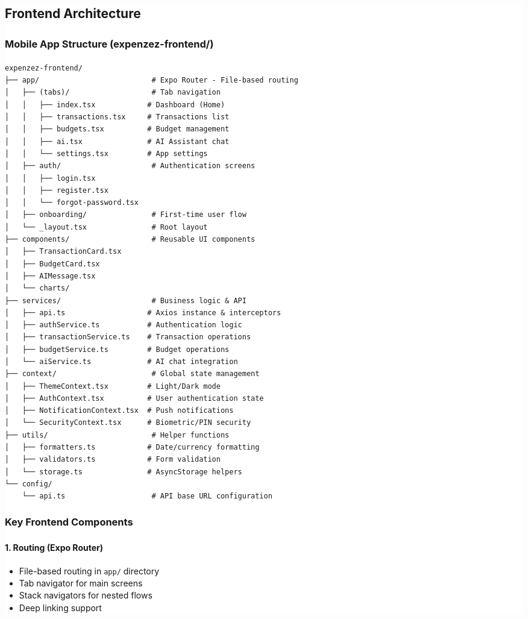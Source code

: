 ## Frontend Architecture

### Mobile App Structure (expenzez-frontend/)

```
expenzez-frontend/
├── app/                          # Expo Router - File-based routing
│   ├── (tabs)/                   # Tab navigation
│   │   ├── index.tsx            # Dashboard (Home)
│   │   ├── transactions.tsx     # Transactions list
│   │   ├── budgets.tsx          # Budget management
│   │   ├── ai.tsx               # AI Assistant chat
│   │   └── settings.tsx         # App settings
│   ├── auth/                     # Authentication screens
│   │   ├── login.tsx
│   │   ├── register.tsx
│   │   └── forgot-password.tsx
│   ├── onboarding/               # First-time user flow
│   └── _layout.tsx               # Root layout
├── components/                   # Reusable UI components
│   ├── TransactionCard.tsx
│   ├── BudgetCard.tsx
│   ├── AIMessage.tsx
│   └── charts/
├── services/                     # Business logic & API
│   ├── api.ts                   # Axios instance & interceptors
│   ├── authService.ts           # Authentication logic
│   ├── transactionService.ts    # Transaction operations
│   ├── budgetService.ts         # Budget operations
│   └── aiService.ts             # AI chat integration
├── context/                      # Global state management
│   ├── ThemeContext.tsx         # Light/Dark mode
│   ├── AuthContext.tsx          # User authentication state
│   ├── NotificationContext.tsx  # Push notifications
│   └── SecurityContext.tsx      # Biometric/PIN security
├── utils/                        # Helper functions
│   ├── formatters.ts            # Date/currency formatting
│   ├── validators.ts            # Form validation
│   └── storage.ts               # AsyncStorage helpers
└── config/
    └── api.ts                    # API base URL configuration
```

### Key Frontend Components

#### 1. **Routing (Expo Router)**
- File-based routing in `app/` directory
- Tab navigator for main screens
- Stack navigators for nested flows
- Deep linking support
